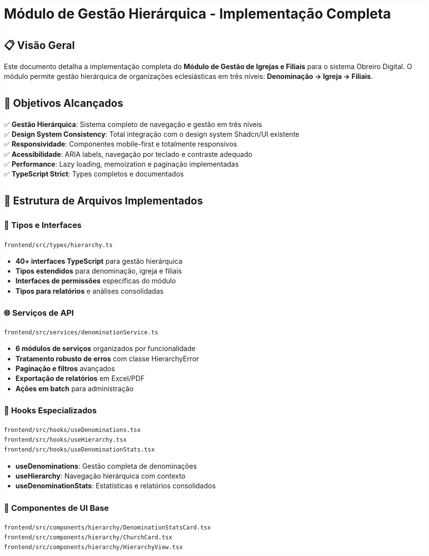 # Módulo de Gestão Hierárquica - Implementação Completa

## 📋 Visão Geral

Este documento detalha a implementação completa do **Módulo de Gestão de Igrejas e Filiais** para o sistema Obreiro Digital. O módulo permite gestão hierárquica de organizações eclesiásticas em três níveis: **Denominação → Igreja → Filiais**.

## 🎯 Objetivos Alcançados

✅ **Gestão Hierárquica**: Sistema completo de navegação e gestão em três níveis  
✅ **Design System Consistency**: Total integração com o design system Shadcn/UI existente  
✅ **Responsividade**: Componentes mobile-first e totalmente responsivos  
✅ **Acessibilidade**: ARIA labels, navegação por teclado e contraste adequado  
✅ **Performance**: Lazy loading, memoization e paginação implementadas  
✅ **TypeScript Strict**: Types completos e documentados  

## 📁 Estrutura de Arquivos Implementados

### 🔧 **Tipos e Interfaces**
```
frontend/src/types/hierarchy.ts
```
- **40+ interfaces TypeScript** para gestão hierárquica
- **Tipos estendidos** para denominação, igreja e filiais
- **Interfaces de permissões** específicas do módulo
- **Tipos para relatórios** e análises consolidadas

### 🌐 **Serviços de API**
```
frontend/src/services/denominationService.ts
```
- **6 módulos de serviços** organizados por funcionalidade
- **Tratamento robusto de erros** com classe HierarchyError
- **Paginação e filtros** avançados
- **Exportação de relatórios** em Excel/PDF
- **Ações em batch** para administração

### 🎣 **Hooks Especializados**
```
frontend/src/hooks/useDenominations.tsx
frontend/src/hooks/useHierarchy.tsx
frontend/src/hooks/useDenominationStats.tsx
```
- **useDenominations**: Gestão completa de denominações
- **useHierarchy**: Navegação hierárquica com contexto
- **useDenominationStats**: Estatísticas e relatórios consolidados

### 🧩 **Componentes de UI Base**
```
frontend/src/components/hierarchy/DenominationStatsCard.tsx
frontend/src/components/hierarchy/ChurchCard.tsx
frontend/src/components/hierarchy/HierarchyView.tsx
```

